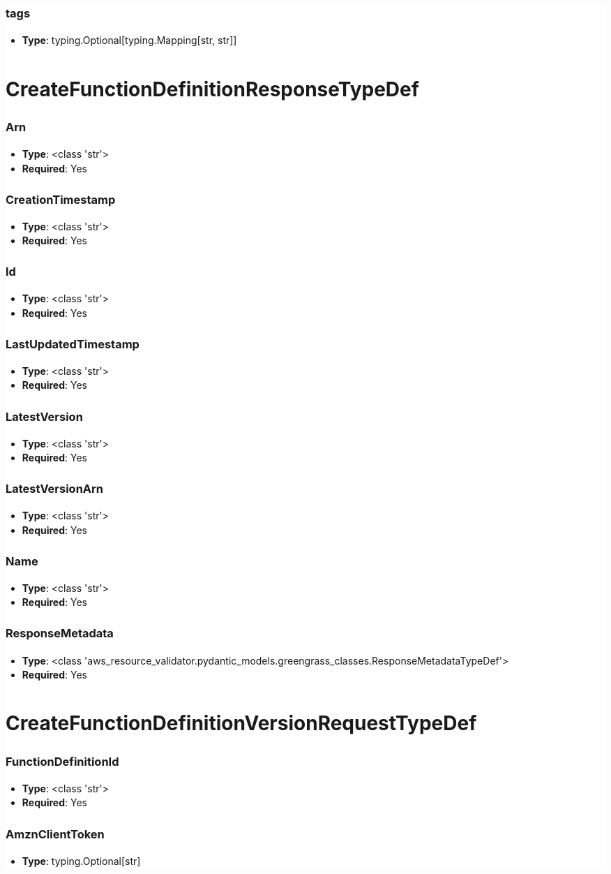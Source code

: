 ### tags
- **Type**: typing.Optional[typing.Mapping[str, str]]


# CreateFunctionDefinitionResponseTypeDef

### Arn
- **Type**: <class 'str'>
- **Required**: Yes

### CreationTimestamp
- **Type**: <class 'str'>
- **Required**: Yes

### Id
- **Type**: <class 'str'>
- **Required**: Yes

### LastUpdatedTimestamp
- **Type**: <class 'str'>
- **Required**: Yes

### LatestVersion
- **Type**: <class 'str'>
- **Required**: Yes

### LatestVersionArn
- **Type**: <class 'str'>
- **Required**: Yes

### Name
- **Type**: <class 'str'>
- **Required**: Yes

### ResponseMetadata
- **Type**: <class 'aws_resource_validator.pydantic_models.greengrass_classes.ResponseMetadataTypeDef'>
- **Required**: Yes


# CreateFunctionDefinitionVersionRequestTypeDef

### FunctionDefinitionId
- **Type**: <class 'str'>
- **Required**: Yes

### AmznClientToken
- **Type**: typing.Optional[str]
